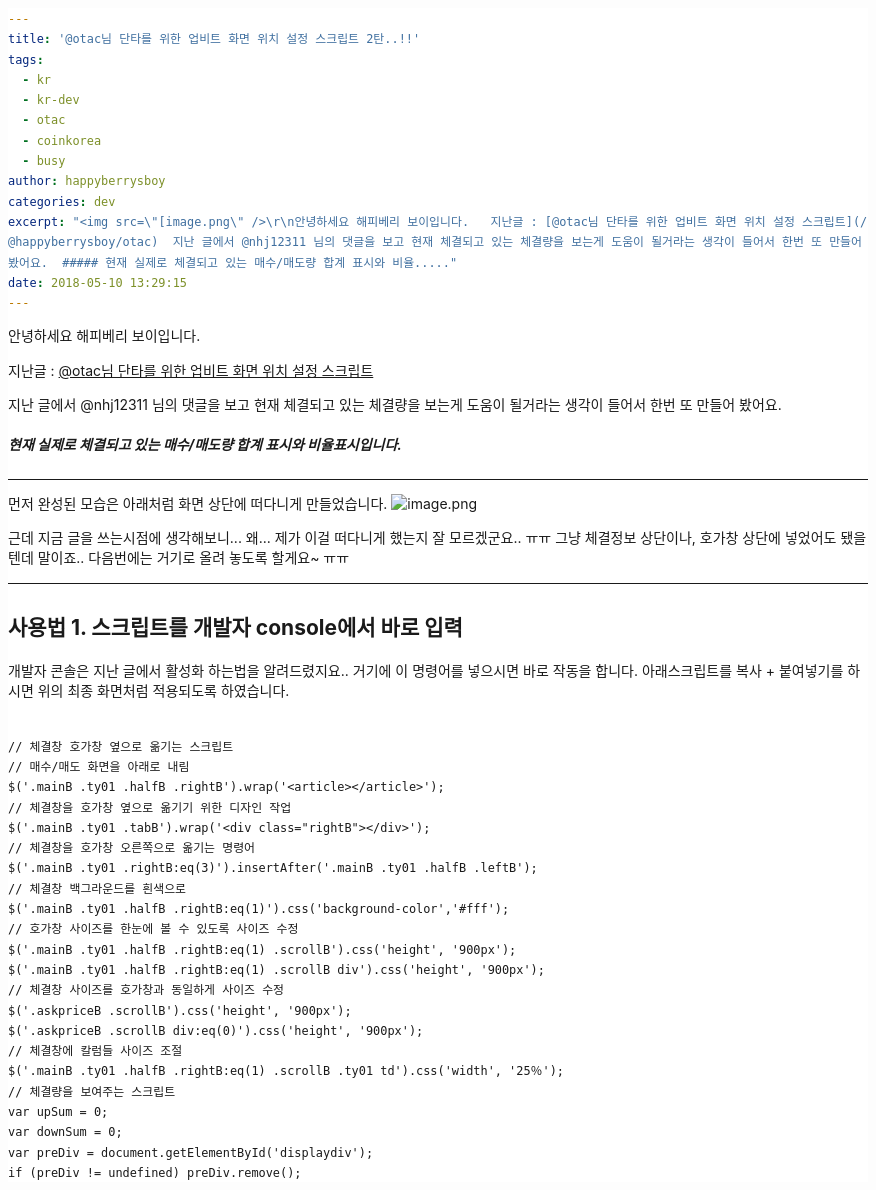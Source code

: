```yaml
---
title: '@otac님 단타를 위한 업비트 화면 위치 설정 스크립트 2탄..!!'
tags:
  - kr
  - kr-dev
  - otac
  - coinkorea
  - busy
author: happyberrysboy
categories: dev
excerpt: "<img src=\"[image.png\" />\r\n안녕하세요 해피베리 보이입니다.   지난글 : [@otac님 단타를 위한 업비트 화면 위치 설정 스크립트](/@happyberrysboy/otac)  지난 글에서 @nhj12311 님의 댓글을 보고 현재 체결되고 있는 체결량을 보는게 도움이 될거라는 생각이 들어서 한번 또 만들어 봤어요.  ##### 현재 실제로 체결되고 있는 매수/매도량 합계 표시와 비율....."
date: 2018-05-10 13:29:15
---
```


안녕하세요 해피베리 보이입니다. 

지난글 : [@otac님 단타를 위한 업비트 화면 위치 설정 스크립트](/@happyberrysboy/otac)

지난 글에서 @nhj12311 님의 댓글을 보고 현재 체결되고 있는 체결량을 보는게 도움이 될거라는 생각이 들어서 한번 또 만들어 봤어요.

##### 현재 실제로 체결되고 있는 매수/매도량 합계 표시와 비율표시입니다.

___

먼저 완성된 모습은 아래처럼 화면 상단에 떠다니게 만들었습니다.
![image.png](https://gateway.ipfs.io/ipfs/QmSQF8PiDnkUGigTz1PRRftQFr3PH5qf9Ay955542rY1Cw)

근데 지금 글을 쓰는시점에 생각해보니... 왜... 제가 이걸 떠다니게 했는지 잘 모르겠군요.. ㅠㅠ
그냥 체결정보 상단이나, 호가창 상단에 넣었어도 됐을텐데 말이죠..
다음번에는 거기로 올려 놓도록 할게요~ ㅠㅠ

___

## 사용법 1. 스크립트를 개발자 console에서 바로 입력
개발자 콘솔은 지난 글에서 활성화 하는법을 알려드렸지요..
거기에 이 명령어를 넣으시면 바로 작동을 합니다.
아래스크립트를 복사 + 붙여넣기를 하시면 위의 최종 화면처럼 적용되도록 하였습니다.

```

// 체결창 호가창 옆으로 옮기는 스크립트 
// 매수/매도 화면을 아래로 내림
$('.mainB .ty01 .halfB .rightB').wrap('<article></article>'); 
// 체결창을 호가창 옆으로 옮기기 위한 디자인 작업
$('.mainB .ty01 .tabB').wrap('<div class="rightB"></div>');
// 체결창을 호가창 오른쪽으로 옮기는 명령어
$('.mainB .ty01 .rightB:eq(3)').insertAfter('.mainB .ty01 .halfB .leftB');
// 체결창 백그라운드를 흰색으로
$('.mainB .ty01 .halfB .rightB:eq(1)').css('background-color','#fff');
// 호가창 사이즈를 한눈에 볼 수 있도록 사이즈 수정
$('.mainB .ty01 .halfB .rightB:eq(1) .scrollB').css('height', '900px');
$('.mainB .ty01 .halfB .rightB:eq(1) .scrollB div').css('height', '900px');
// 체결창 사이즈를 호가창과 동일하게 사이즈 수정
$('.askpriceB .scrollB').css('height', '900px');
$('.askpriceB .scrollB div:eq(0)').css('height', '900px');
// 체결창에 칼럼들 사이즈 조절
$('.mainB .ty01 .halfB .rightB:eq(1) .scrollB .ty01 td').css('width', '25％');
// 체결량을 보여주는 스크립트
var upSum = 0;
var downSum = 0;
var preDiv = document.getElementById('displaydiv');
if (preDiv != undefined) preDiv.remove();
```